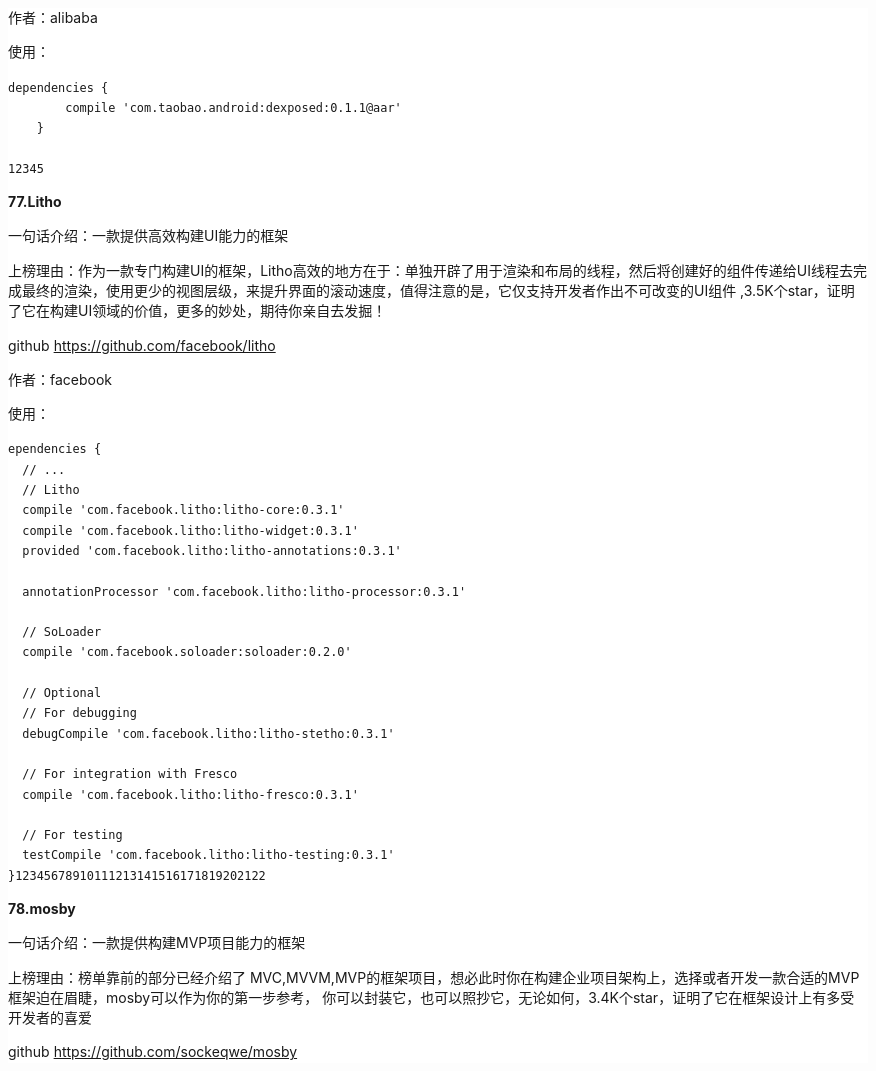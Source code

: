 作者：alibaba

使用：

```
dependencies {
        compile 'com.taobao.android:dexposed:0.1.1@aar'
    }

12345
```

**77.Litho**

一句话介绍：一款提供高效构建UI能力的框架 

上榜理由：作为一款专门构建UI的框架，Litho高效的地方在于：单独开辟了用于渲染和布局的线程，然后将创建好的组件传递给UI线程去完成最终的渲染，使用更少的视图层级，来提升界面的滚动速度，值得注意的是，它仅支持开发者作出不可改变的UI组件 ,3.5K个star，证明了它在构建UI领域的价值，更多的妙处，期待你亲自去发掘！

github  <https://github.com/facebook/litho>

作者：facebook

使用：

```
ependencies {
  // ...
  // Litho
  compile 'com.facebook.litho:litho-core:0.3.1'
  compile 'com.facebook.litho:litho-widget:0.3.1'
  provided 'com.facebook.litho:litho-annotations:0.3.1'

  annotationProcessor 'com.facebook.litho:litho-processor:0.3.1'

  // SoLoader
  compile 'com.facebook.soloader:soloader:0.2.0'

  // Optional
  // For debugging
  debugCompile 'com.facebook.litho:litho-stetho:0.3.1'

  // For integration with Fresco
  compile 'com.facebook.litho:litho-fresco:0.3.1'

  // For testing
  testCompile 'com.facebook.litho:litho-testing:0.3.1'
}12345678910111213141516171819202122
```

**78.mosby**

一句话介绍：一款提供构建MVP项目能力的框架

上榜理由：榜单靠前的部分已经介绍了 MVC,MVVM,MVP的框架项目，想必此时你在构建企业项目架构上，选择或者开发一款合适的MVP框架迫在眉睫，mosby可以作为你的第一步参考， 你可以封装它，也可以照抄它，无论如何，3.4K个star，证明了它在框架设计上有多受开发者的喜爱

github <https://github.com/sockeqwe/mosby>
